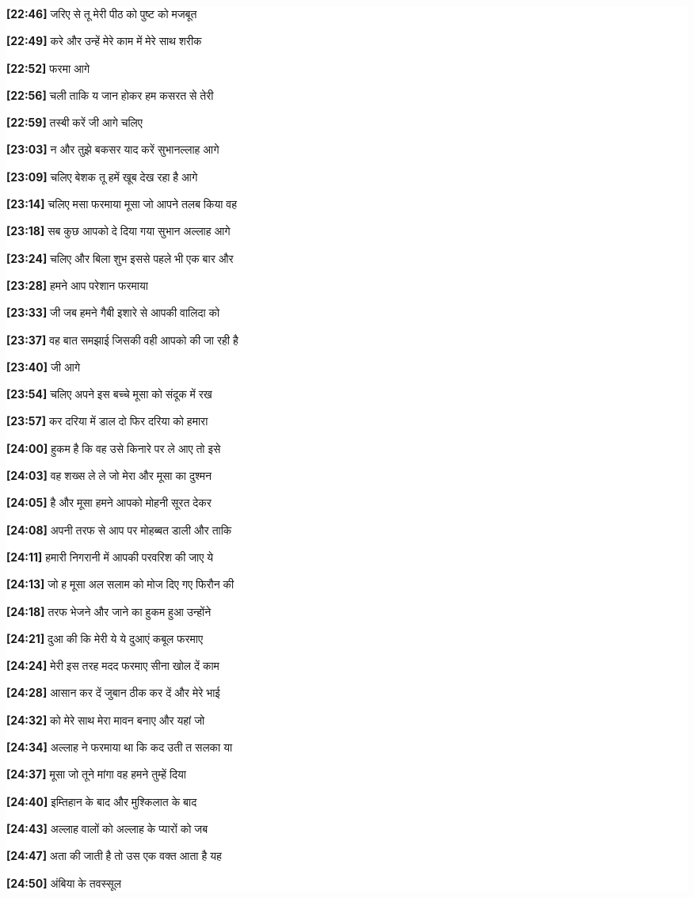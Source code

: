 **[22:46]** जरिए से तू मेरी पीठ को पुष्ट को मजबूत

**[22:49]** करे और उन्हें मेरे काम में मेरे साथ शरीक

**[22:52]** फरमा आगे

**[22:56]** चली ताकि य जान होकर हम कसरत से तेरी

**[22:59]** तस्बी करें जी आगे चलिए

**[23:03]** न और तुझे बकसर याद करें सुभानल्लाह आगे

**[23:09]** चलिए बेशक तू हमें खूब देख रहा है आगे

**[23:14]** चलिए मसा फरमाया मूसा जो आपने तलब किया वह

**[23:18]** सब कुछ आपको दे दिया गया सुभान अल्लाह आगे

**[23:24]** चलिए और बिला शुभ इससे पहले भी एक बार और

**[23:28]** हमने आप परेशान फरमाया

**[23:33]** जी जब हमने गैबी इशारे से आपकी वालिदा को

**[23:37]** वह बात समझाई जिसकी वही आपको की जा रही है

**[23:40]** जी आगे

**[23:54]** चलिए अपने इस बच्चे मूसा को संदूक में रख

**[23:57]** कर दरिया में डाल दो फिर दरिया को हमारा

**[24:00]** हुकम है कि वह उसे किनारे पर ले आए तो इसे

**[24:03]** वह शख्स ले ले जो मेरा और मूसा का दुश्मन

**[24:05]** है और मूसा हमने आपको मोहनी सूरत देकर

**[24:08]** अपनी तरफ से आप पर मोहब्बत डाली और ताकि

**[24:11]** हमारी निगरानी में आपकी परवरिश की जाए ये

**[24:13]** जो ह मूसा अल सलाम को मोज दिए गए फिरौन की

**[24:18]** तरफ भेजने और जाने का हुकम हुआ उन्होंने

**[24:21]** दुआ की कि मेरी ये ये दुआएं कबूल फरमाए

**[24:24]** मेरी इस तरह मदद फरमाए सीना खोल दें काम

**[24:28]** आसान कर दें जुबान ठीक कर दें और मेरे भाई

**[24:32]** को मेरे साथ मेरा मावन बनाए और यहां जो

**[24:34]** अल्लाह ने फरमाया था कि कद उती त सलका या

**[24:37]** मूसा जो तूने मांगा वह हमने तुम्हें दिया

**[24:40]** इम्तिहान के बाद और मुश्किलात के बाद

**[24:43]** अल्लाह वालों को अल्लाह के प्यारों को जब

**[24:47]** अता की जाती है तो उस एक वक्त आता है यह

**[24:50]** अंबिया के तवस्सूल
